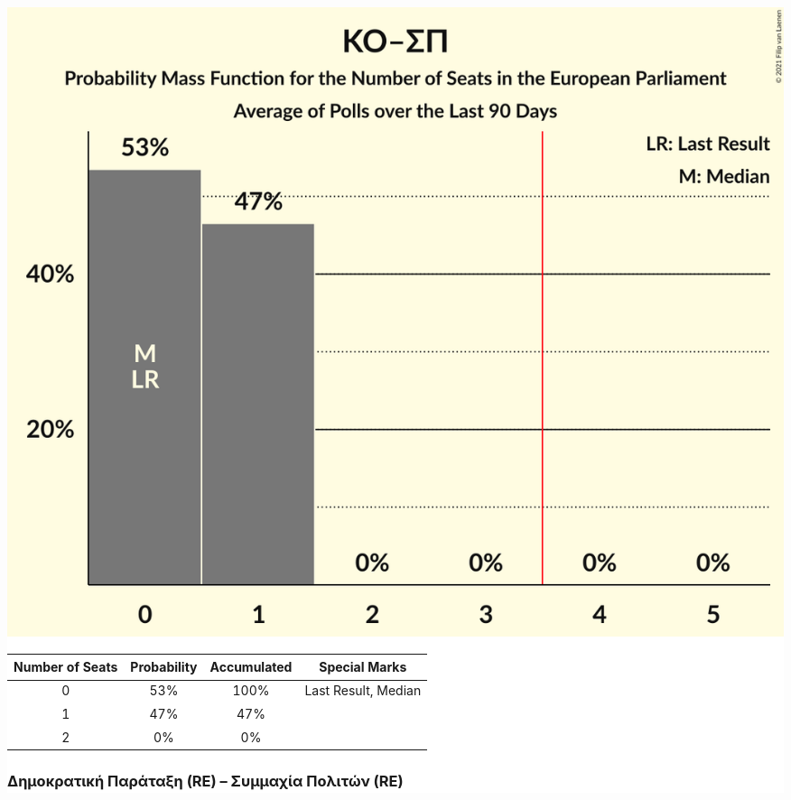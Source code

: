 ![Graph with seats probability mass function not yet produced](average-coalitions-seats-pmf-κο–σπ.png "Seats Probability Mass Function")

| Number of Seats | Probability | Accumulated | Special Marks |
|:---------------:|:-----------:|:-----------:|:-------------:|
| 0 | 53% | 100% | Last Result, Median |
| 1 | 47% | 47% |  |
| 2 | 0% | 0% |  |

### Δημοκρατική Παράταξη (RE) – Συμμαχία Πολιτών (RE)
